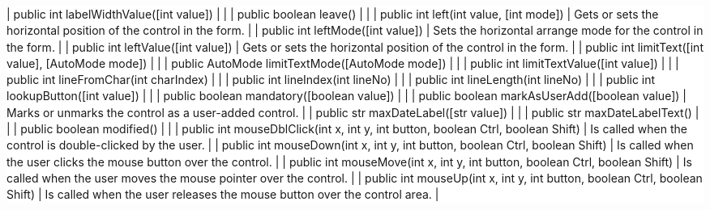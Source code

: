 | public int labelWidthValue(\[int value\])                                                                   |                                                                                                                                                                         |
| public boolean leave()                                                                                      |                                                                                                                                                                         |
| public int left(int value, \[int mode\])                                                                    | Gets or sets the horizontal position of the control in the form.                                                                                                        |
| public int leftMode(\[int value\])                                                                          | Sets the horizontal arrange mode for the control in the form.                                                                                                           |
| public int leftValue(\[int value\])                                                                         | Gets or sets the horizontal position of the control in the form.                                                                                                        |
| public int limitText(\[int value\], \[AutoMode mode\])                                                      |                                                                                                                                                                         |
| public AutoMode limitTextMode(\[AutoMode mode\])                                                            |                                                                                                                                                                         |
| public int limitTextValue(\[int value\])                                                                    |                                                                                                                                                                         |
| public int lineFromChar(int charIndex)                                                                      |                                                                                                                                                                         |
| public int lineIndex(int lineNo)                                                                            |                                                                                                                                                                         |
| public int lineLength(int lineNo)                                                                           |                                                                                                                                                                         |
| public int lookupButton(\[int value\])                                                                      |                                                                                                                                                                         |
| public boolean mandatory(\[boolean value\])                                                                 |                                                                                                                                                                         |
| public boolean markAsUserAdd(\[boolean value\])                                                             | Marks or unmarks the control as a user-added control.                                                                                                                   |
| public str maxDateLabel(\[str value\])                                                                      |                                                                                                                                                                         |
| public str maxDateLabelText()                                                                               |                                                                                                                                                                         |
| public boolean modified()                                                                                   |                                                                                                                                                                         |
| public int mouseDblClick(int x, int y, int button, boolean Ctrl, boolean Shift)                             | Is called when the control is double-clicked by the user.                                                                                                               |
| public int mouseDown(int x, int y, int button, boolean Ctrl, boolean Shift)                                 | Is called when the user clicks the mouse button over the control.                                                                                                       |
| public int mouseMove(int x, int y, int button, boolean Ctrl, boolean Shift)                                 | Is called when the user moves the mouse pointer over the control.                                                                                                       |
| public int mouseUp(int x, int y, int button, boolean Ctrl, boolean Shift)                                   | Is called when the user releases the mouse button over the control area.                                                                                                |